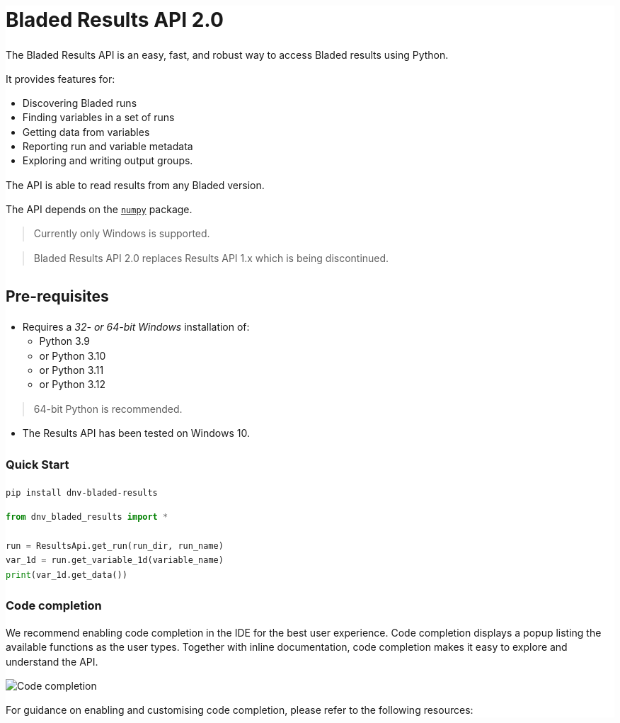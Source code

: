 # Bladed Results API 2.0

The Bladed Results API is an easy, fast, and robust way to access Bladed results using Python.

It provides features for:

- Discovering Bladed runs
- Finding variables in a set of runs
- Getting data from variables
- Reporting run and variable metadata
- Exploring and writing output groups.

The API is able to read results from any Bladed version.

The API depends on the [`numpy`](https://numpy.org) package.

> Currently only Windows is supported.

> Bladed Results API 2.0 replaces Results API 1.x which is being discontinued.

## Pre-requisites

- Requires a _32- or 64-bit Windows_ installation of:
  - Python 3.9
  - or Python 3.10
  - or Python 3.11
  - or Python 3.12

> 64-bit Python is recommended.

- The Results API has been tested on Windows 10.

### Quick Start

```shell
pip install dnv-bladed-results
```

```python
from dnv_bladed_results import *

run = ResultsApi.get_run(run_dir, run_name)
var_1d = run.get_variable_1d(variable_name)
print(var_1d.get_data())
```

### Code completion

We recommend enabling code completion in the IDE for the best user experience.  Code completion displays a popup listing the available functions as the user types.  Together with inline documentation, code completion makes it easy to explore and understand the API.

![Code completion](https://raw.githubusercontent.com/pmdnv/dnv-bladed-results/869a59758ff98d60c6f69bb4b123a9805221c558/images/code-completion.PNG)

For guidance on enabling and customising code completion, please refer to the following resources:
